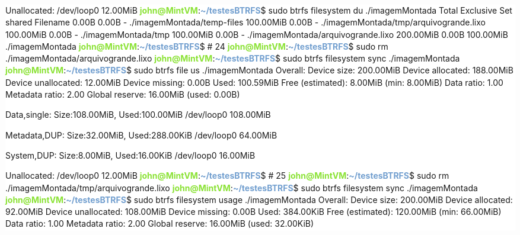 Unallocated:
   /dev/loop0	  12.00MiB
<font color="#8AE234"><b>john@MintVM</b></font>:<font color="#729FCF"><b>~/testesBTRFS</b></font>$ sudo btrfs filesystem du ./imagemMontada
     Total   Exclusive  Set shared  Filename
     0.00B       0.00B           -  ./imagemMontada/temp-files
 100.00MiB       0.00B           -  ./imagemMontada/tmp/arquivogrande.lixo
 100.00MiB       0.00B           -  ./imagemMontada/tmp
 100.00MiB       0.00B           -  ./imagemMontada/arquivogrande.lixo
 200.00MiB       0.00B   100.00MiB  ./imagemMontada
<font color="#8AE234"><b>john@MintVM</b></font>:<font color="#729FCF"><b>~/testesBTRFS</b></font>$ # 24
<font color="#8AE234"><b>john@MintVM</b></font>:<font color="#729FCF"><b>~/testesBTRFS</b></font>$ sudo rm ./imagemMontada/arquivogrande.lixo
<font color="#8AE234"><b>john@MintVM</b></font>:<font color="#729FCF"><b>~/testesBTRFS</b></font>$ sudo btrfs filesystem sync ./imagemMontada
<font color="#8AE234"><b>john@MintVM</b></font>:<font color="#729FCF"><b>~/testesBTRFS</b></font>$ sudo btrfs file us ./imagemMontada
Overall:
    Device size:		 200.00MiB
    Device allocated:		 188.00MiB
    Device unallocated:		  12.00MiB
    Device missing:		     0.00B
    Used:			 100.59MiB
    Free (estimated):		   8.00MiB	(min: 8.00MiB)
    Data ratio:			      1.00
    Metadata ratio:		      2.00
    Global reserve:		  16.00MiB	(used: 0.00B)

Data,single: Size:108.00MiB, Used:100.00MiB
   /dev/loop0	 108.00MiB

Metadata,DUP: Size:32.00MiB, Used:288.00KiB
   /dev/loop0	  64.00MiB

System,DUP: Size:8.00MiB, Used:16.00KiB
   /dev/loop0	  16.00MiB

Unallocated:
   /dev/loop0	  12.00MiB
<font color="#8AE234"><b>john@MintVM</b></font>:<font color="#729FCF"><b>~/testesBTRFS</b></font>$ # 25
<font color="#8AE234"><b>john@MintVM</b></font>:<font color="#729FCF"><b>~/testesBTRFS</b></font>$ sudo rm ./imagemMontada/tmp/arquivogrande.lixo
<font color="#8AE234"><b>john@MintVM</b></font>:<font color="#729FCF"><b>~/testesBTRFS</b></font>$ sudo btrfs filesystem sync ./imagemMontada
<font color="#8AE234"><b>john@MintVM</b></font>:<font color="#729FCF"><b>~/testesBTRFS</b></font>$ sudo btrfs filesystem usage ./imagemMontada
Overall:
    Device size:		 200.00MiB
    Device allocated:		  92.00MiB
    Device unallocated:		 108.00MiB
    Device missing:		     0.00B
    Used:			 384.00KiB
    Free (estimated):		 120.00MiB	(min: 66.00MiB)
    Data ratio:			      1.00
    Metadata ratio:		      2.00
    Global reserve:		  16.00MiB	(used: 32.00KiB)
